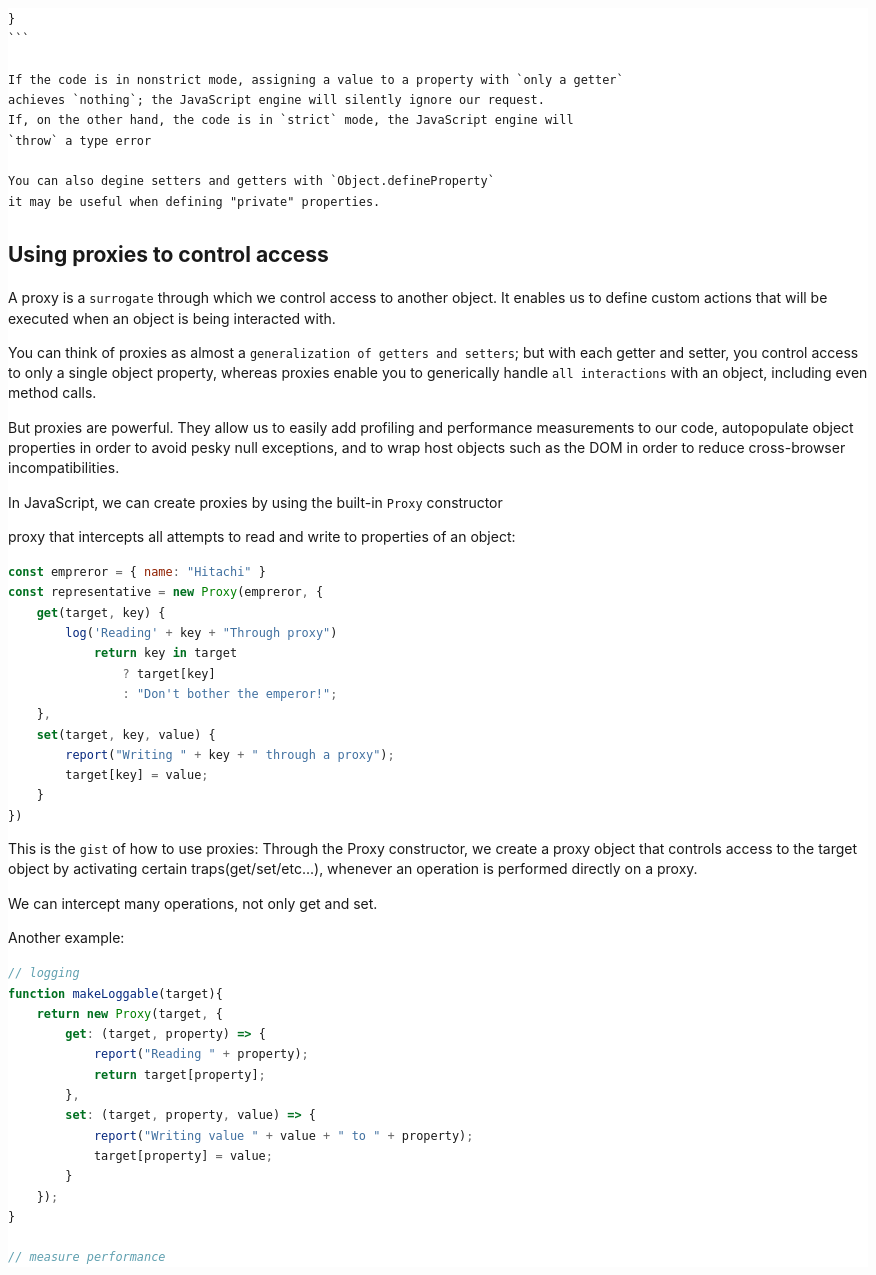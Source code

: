     }
    ```
    
    If the code is in nonstrict mode, assigning a value to a property with `only a getter`
    achieves `nothing`; the JavaScript engine will silently ignore our request.
    If, on the other hand, the code is in `strict` mode, the JavaScript engine will
    `throw` a type error

    You can also degine setters and getters with `Object.defineProperty`
    it may be useful when defining "private" properties.

## Using proxies to control access
A proxy is a `surrogate` through which we control access to another object.
It enables us to define custom actions that will be executed when an object
is being interacted with.

You can think of proxies as almost a `generalization of getters and setters`;
but with each getter and setter, you control access to only a single object property,
whereas proxies enable you to generically handle `all interactions` with an object,
including even method calls.

But proxies are powerful.
They allow us to easily add profiling and performance measurements to our code,
autopopulate object properties in order to avoid pesky null exceptions, and to wrap
host objects such as the DOM in order to reduce cross-browser incompatibilities.

In JavaScript, we can create proxies by using the built-in `Proxy` constructor

proxy that intercepts all attempts to read and write to properties of an object:
```js
const empreror = { name: "Hitachi" }
const representative = new Proxy(empreror, {
    get(target, key) {
        log('Reading' + key + "Through proxy")
            return key in target 
                ? target[key]
                : "Don't bother the emperor!";
    },
    set(target, key, value) {
        report("Writing " + key + " through a proxy");
        target[key] = value;
    }
})
```

This is the `gist` of how to use proxies: Through the Proxy constructor, we create a
proxy object that controls access to the target object by activating certain
traps(get/set/etc...), whenever an operation is performed directly on a proxy.

We can intercept many operations, not only get and set.

Another example:
```js
// logging
function makeLoggable(target){
    return new Proxy(target, {
        get: (target, property) => {
            report("Reading " + property);
            return target[property];
        },
        set: (target, property, value) => {
            report("Writing value " + value + " to " + property);
            target[property] = value;
        }
    });
}

// measure performance
```